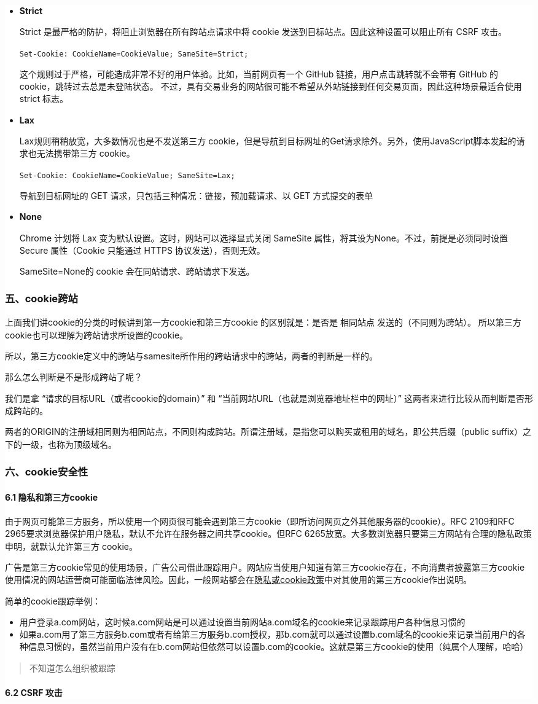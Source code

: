    - **Strict**

     Strict 是最严格的防护，将阻止浏览器在所有跨站点请求中将 cookie 发送到目标站点。因此这种设置可以阻止所有 CSRF 攻击。

     ```
     Set-Cookie: CookieName=CookieValue; SameSite=Strict;
     ```

     这个规则过于严格，可能造成非常不好的用户体验。比如，当前网页有一个 GitHub 链接，用户点击跳转就不会带有 GitHub 的 cookie，跳转过去总是未登陆状态。
     不过，具有交易业务的网站很可能不希望从外站链接到任何交易页面，因此这种场景最适合使用 strict 标志。

   - **Lax**

     Lax规则稍稍放宽，大多数情况也是不发送第三方 cookie，但是导航到目标网址的Get请求除外。另外，使用JavaScript脚本发起的请求也无法携带第三方 cookie。

     ```
     Set-Cookie: CookieName=CookieValue; SameSite=Lax;
     ```

     导航到目标网址的 GET 请求，只包括三种情况：链接，预加载请求、以 GET 方式提交的表单

   - **None**

     Chrome 计划将 Lax 变为默认设置。这时，网站可以选择显式关闭 SameSite 属性，将其设为None。不过，前提是必须同时设置 Secure 属性（Cookie 只能通过 HTTPS 协议发送），否则无效。

     SameSite=None的 cookie 会在同站请求、跨站请求下发送。

### 五、cookie跨站

上面我们讲cookie的分类的时候讲到第一方cookie和第三方cookie 的区别就是：是否是 相同站点 发送的（不同则为跨站）。
所以第三方cookie也可以理解为跨站请求所设置的cookie。

所以，第三方cookie定义中的跨站与samesite所作用的跨站请求中的跨站，两者的判断是一样的。

那么怎么判断是不是形成跨站了呢？

我们是拿 “请求的目标URL（或者cookie的domain）” 和 “当前网站URL（也就是浏览器地址栏中的网址）” 这两者来进行比较从而判断是否形成跨站的。

两者的ORIGIN的注册域相同则为相同站点，不同则构成跨站。所谓注册域，是指您可以购买或租用的域名，即公共后缀（public suffix）之下的一级，也称为顶级域名。

### 六、cookie安全性

#### 6.1 隐私和第三方cookie

由于网页可能第三方服务，所以使用一个网页很可能会遇到第三方cookie（即所访问网页之外其他服务器的cookie）。RFC 2109和RFC 2965要求浏览器保护用户隐私，默认不允许在服务器之间共享cookie。但RFC 6265放宽。大多数浏览器只要第三方网站有合理的隐私政策申明，就默认允许第三方 cookie。

广告是第三方cookie常见的使用场景，广告公司借此跟踪用户。网站应当使用户知道有第三方cookie存在，不向消费者披露第三方cookie使用情况的网站运营商可能面临法律风险。因此，一般网站都会在[隐私或cookie政策](https://zh.m.wikipedia.org/zh-hans/隐私权政策)中对其使用的第三方cookie作出说明。

简单的cookie跟踪举例：

- 用户登录a.com网站，这时候a.com网站是可以通过设置当前网站a.com域名的cookie来记录跟踪用户各种信息习惯的
- 如果a.com用了第三方服务b.com或者有给第三方服务b.com授权，那b.com就可以通过设置b.com域名的cookie来记录当前用户的各种信息习惯的，虽然当前用户没有在b.com网站但依然可以设置b.com的cookie。这就是第三方cookie的使用（纯属个人理解，哈哈）

> 不知道怎么组织被跟踪

#### 6.2 CSRF 攻击
